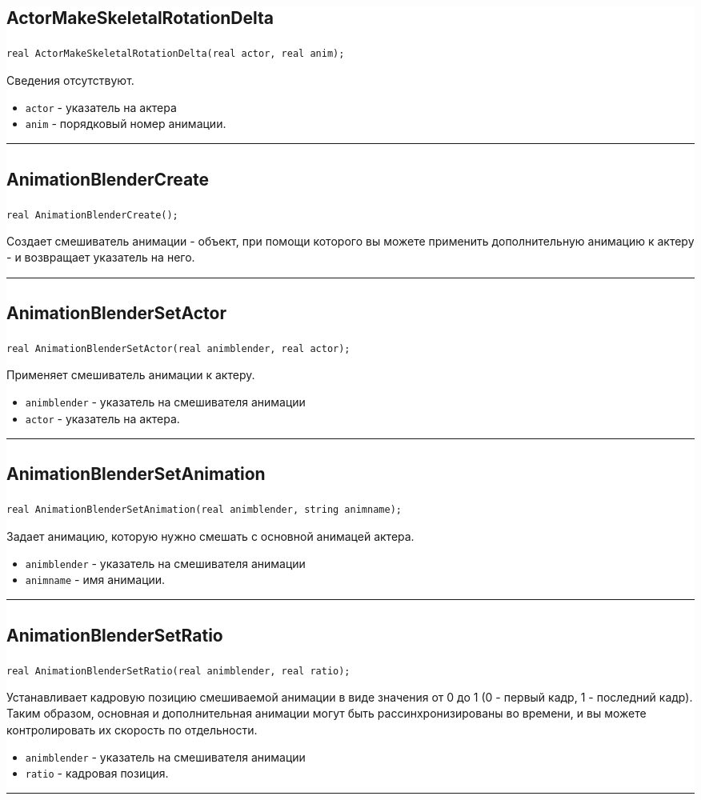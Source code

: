 
## ActorMakeSkeletalRotationDelta

`real ActorMakeSkeletalRotationDelta(real actor, real anim);`

Сведения отсутствуют.

- `actor` - указатель на актера
- `anim` - порядковый номер анимации.

---

## AnimationBlenderCreate

`real AnimationBlenderCreate();`

Создает смешиватель анимации - объект, при помощи которого вы можете применить дополнительную анимацию к актеру - и возвращает указатель на него.

---

## AnimationBlenderSetActor

`real AnimationBlenderSetActor(real animblender, real actor);`

Применяет смешиватель анимации к актеру.

- `animblender` - указатель на смешивателя анимации
- `actor` - указатель на актера.

---

## AnimationBlenderSetAnimation

`real AnimationBlenderSetAnimation(real animblender, string animname);`

Задает анимацию, которую нужно смешать с основной анимацей актера.

- `animblender` - указатель на смешивателя анимации
- `animname` - имя анимации.

---

## AnimationBlenderSetRatio

`real AnimationBlenderSetRatio(real animblender, real ratio);`

Устанавливает кадровую позицию смешиваемой анимации в виде значения от 0 до 1 (0 - первый кадр, 1 - последний кадр). Таким образом, основная и дополнительная анимации могут быть рассинхронизированы во времени, и вы можете контролировать их скорость по отдельности.

- `animblender` - указатель на смешивателя анимации
- `ratio` - кадровая позиция.

---
